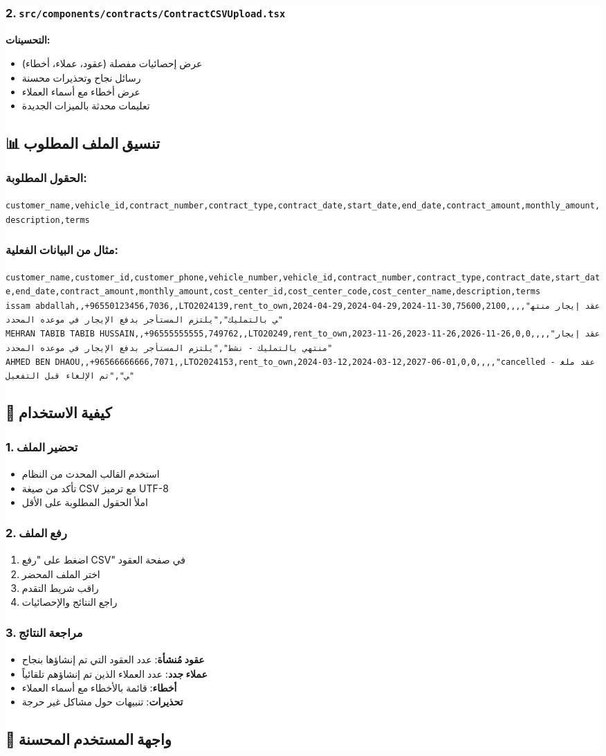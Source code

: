 ### 2. `src/components/contracts/ContractCSVUpload.tsx`
**التحسينات:**
- عرض إحصائيات مفصلة (عقود، عملاء، أخطاء)
- رسائل نجاح وتحذيرات محسنة
- عرض أخطاء مع أسماء العملاء
- تعليمات محدثة بالميزات الجديدة

## 📊 تنسيق الملف المطلوب

### الحقول المطلوبة:
```csv
customer_name,vehicle_id,contract_number,contract_type,contract_date,start_date,end_date,contract_amount,monthly_amount,description,terms
```

### مثال من البيانات الفعلية:
```csv
customer_name,customer_id,customer_phone,vehicle_number,vehicle_id,contract_number,contract_type,contract_date,start_date,end_date,contract_amount,monthly_amount,cost_center_id,cost_center_code,cost_center_name,description,terms
issam abdallah,,+96550123456,7036,,LTO2024139,rent_to_own,2024-04-29,2024-04-29,2024-11-30,75600,2100,,,,"عقد إيجار منتهي بالتمليك","يلتزم المستأجر بدفع الإيجار في موعده المحدد"
MEHRAN TABIB TABIB HUSSAIN,,+96555555555,749762,,LTO20249,rent_to_own,2023-11-26,2023-11-26,2026-11-26,0,0,,,,"عقد إيجار منتهي بالتمليك - نشط","يلتزم المستأجر بدفع الإيجار في موعده المحدد"
AHMED BEN DHAOU,,+96566666666,7071,,LTO2024153,rent_to_own,2024-03-12,2024-03-12,2027-06-01,0,0,,,,"cancelled - عقد ملغي","تم الإلغاء قبل التفعيل"
```

## 🔧 كيفية الاستخدام

### 1. تحضير الملف
- استخدم القالب المحدث من النظام
- تأكد من صيغة CSV مع ترميز UTF-8
- املأ الحقول المطلوبة على الأقل

### 2. رفع الملف
1. اضغط على "رفع CSV" في صفحة العقود
2. اختر الملف المحضر
3. راقب شريط التقدم
4. راجع النتائج والإحصائيات

### 3. مراجعة النتائج
- **عقود مُنشأة**: عدد العقود التي تم إنشاؤها بنجاح
- **عملاء جدد**: عدد العملاء الذين تم إنشاؤهم تلقائياً
- **أخطاء**: قائمة بالأخطاء مع أسماء العملاء
- **تحذيرات**: تنبيهات حول مشاكل غير حرجة

## 🎨 واجهة المستخدم المحسنة
